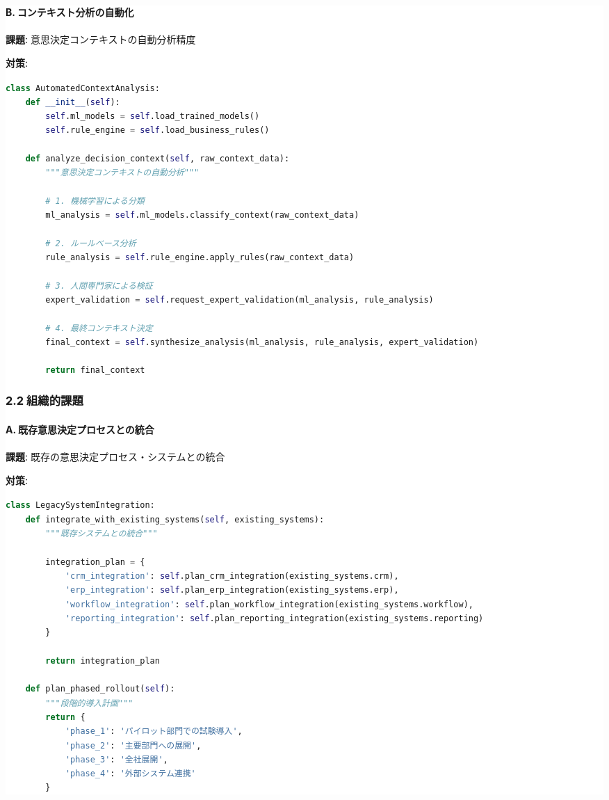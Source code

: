```python
```

#### B. コンテキスト分析の自動化
**課題**: 意思決定コンテキストの自動分析精度

**対策**:
```python
class AutomatedContextAnalysis:
    def __init__(self):
        self.ml_models = self.load_trained_models()
        self.rule_engine = self.load_business_rules()
        
    def analyze_decision_context(self, raw_context_data):
        """意思決定コンテキストの自動分析"""
        
        # 1. 機械学習による分類
        ml_analysis = self.ml_models.classify_context(raw_context_data)
        
        # 2. ルールベース分析
        rule_analysis = self.rule_engine.apply_rules(raw_context_data)
        
        # 3. 人間専門家による検証
        expert_validation = self.request_expert_validation(ml_analysis, rule_analysis)
        
        # 4. 最終コンテキスト決定
        final_context = self.synthesize_analysis(ml_analysis, rule_analysis, expert_validation)
        
        return final_context
```

### 2.2 組織的課題

#### A. 既存意思決定プロセスとの統合
**課題**: 既存の意思決定プロセス・システムとの統合

**対策**:
```python
class LegacySystemIntegration:
    def integrate_with_existing_systems(self, existing_systems):
        """既存システムとの統合"""
        
        integration_plan = {
            'crm_integration': self.plan_crm_integration(existing_systems.crm),
            'erp_integration': self.plan_erp_integration(existing_systems.erp),
            'workflow_integration': self.plan_workflow_integration(existing_systems.workflow),
            'reporting_integration': self.plan_reporting_integration(existing_systems.reporting)
        }
        
        return integration_plan
    
    def plan_phased_rollout(self):
        """段階的導入計画"""
        return {
            'phase_1': 'パイロット部門での試験導入',
            'phase_2': '主要部門への展開',
            'phase_3': '全社展開',
            'phase_4': '外部システム連携'
        }
```
